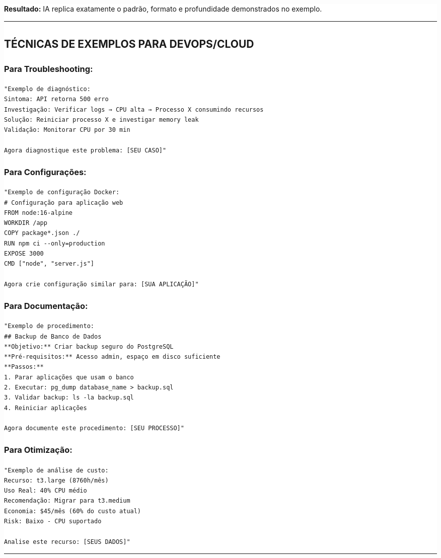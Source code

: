**Resultado:** IA replica exatamente o padrão, formato e profundidade demonstrados no exemplo.

---

## TÉCNICAS DE EXEMPLOS PARA DEVOPS/CLOUD

### Para Troubleshooting:
```
"Exemplo de diagnóstico:
Sintoma: API retorna 500 erro
Investigação: Verificar logs → CPU alta → Processo X consumindo recursos
Solução: Reiniciar processo X e investigar memory leak
Validação: Monitorar CPU por 30 min

Agora diagnostique este problema: [SEU CASO]"
```

### Para Configurações:
```
"Exemplo de configuração Docker:
# Configuração para aplicação web
FROM node:16-alpine
WORKDIR /app
COPY package*.json ./
RUN npm ci --only=production
EXPOSE 3000
CMD ["node", "server.js"]

Agora crie configuração similar para: [SUA APLICAÇÃO]"
```

### Para Documentação:
```
"Exemplo de procedimento:
## Backup de Banco de Dados
**Objetivo:** Criar backup seguro do PostgreSQL
**Pré-requisitos:** Acesso admin, espaço em disco suficiente
**Passos:**
1. Parar aplicações que usam o banco
2. Executar: pg_dump database_name > backup.sql
3. Validar backup: ls -la backup.sql
4. Reiniciar aplicações

Agora documente este procedimento: [SEU PROCESSO]"
```

### Para Otimização:
```
"Exemplo de análise de custo:
Recurso: t3.large (8760h/mês)
Uso Real: 40% CPU médio
Recomendação: Migrar para t3.medium
Economia: $45/mês (60% do custo atual)
Risk: Baixo - CPU suportado

Analise este recurso: [SEUS DADOS]"
```

---